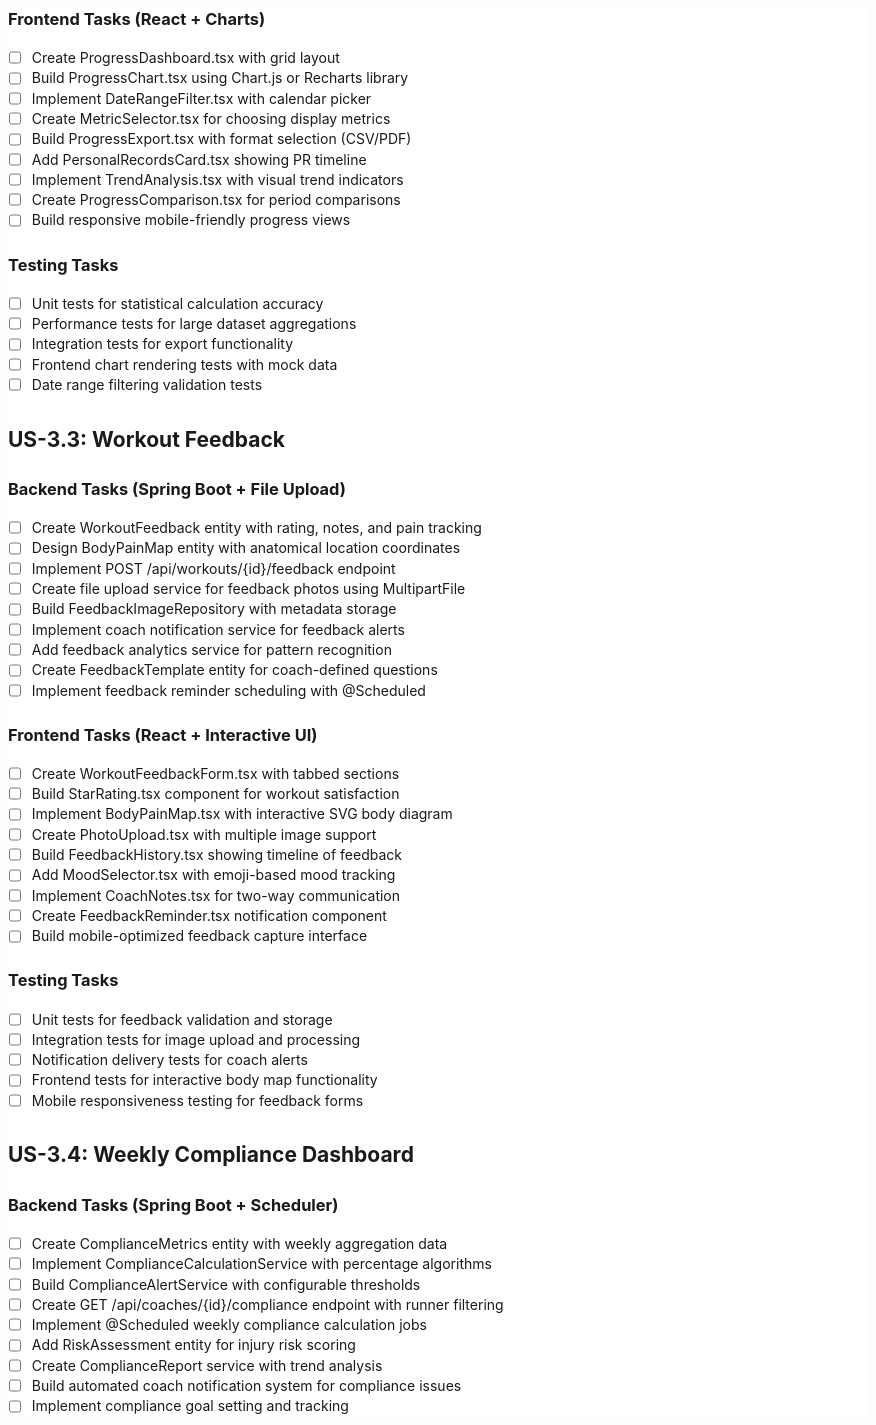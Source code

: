 ### Frontend Tasks (React + Charts)
- [ ] Create ProgressDashboard.tsx with grid layout
- [ ] Build ProgressChart.tsx using Chart.js or Recharts library
- [ ] Implement DateRangeFilter.tsx with calendar picker
- [ ] Create MetricSelector.tsx for choosing display metrics
- [ ] Build ProgressExport.tsx with format selection (CSV/PDF)
- [ ] Add PersonalRecordsCard.tsx showing PR timeline
- [ ] Implement TrendAnalysis.tsx with visual trend indicators
- [ ] Create ProgressComparison.tsx for period comparisons
- [ ] Build responsive mobile-friendly progress views

### Testing Tasks
- [ ] Unit tests for statistical calculation accuracy
- [ ] Performance tests for large dataset aggregations
- [ ] Integration tests for export functionality
- [ ] Frontend chart rendering tests with mock data
- [ ] Date range filtering validation tests

## US-3.3: Workout Feedback
### Backend Tasks (Spring Boot + File Upload)
- [ ] Create WorkoutFeedback entity with rating, notes, and pain tracking
- [ ] Design BodyPainMap entity with anatomical location coordinates
- [ ] Implement POST /api/workouts/{id}/feedback endpoint
- [ ] Create file upload service for feedback photos using MultipartFile
- [ ] Build FeedbackImageRepository with metadata storage
- [ ] Implement coach notification service for feedback alerts
- [ ] Add feedback analytics service for pattern recognition
- [ ] Create FeedbackTemplate entity for coach-defined questions
- [ ] Implement feedback reminder scheduling with @Scheduled

### Frontend Tasks (React + Interactive UI)
- [ ] Create WorkoutFeedbackForm.tsx with tabbed sections
- [ ] Build StarRating.tsx component for workout satisfaction
- [ ] Implement BodyPainMap.tsx with interactive SVG body diagram
- [ ] Create PhotoUpload.tsx with multiple image support
- [ ] Build FeedbackHistory.tsx showing timeline of feedback
- [ ] Add MoodSelector.tsx with emoji-based mood tracking
- [ ] Implement CoachNotes.tsx for two-way communication
- [ ] Create FeedbackReminder.tsx notification component
- [ ] Build mobile-optimized feedback capture interface

### Testing Tasks
- [ ] Unit tests for feedback validation and storage
- [ ] Integration tests for image upload and processing
- [ ] Notification delivery tests for coach alerts
- [ ] Frontend tests for interactive body map functionality
- [ ] Mobile responsiveness testing for feedback forms

## US-3.4: Weekly Compliance Dashboard
### Backend Tasks (Spring Boot + Scheduler)
- [ ] Create ComplianceMetrics entity with weekly aggregation data
- [ ] Implement ComplianceCalculationService with percentage algorithms
- [ ] Build ComplianceAlertService with configurable thresholds
- [ ] Create GET /api/coaches/{id}/compliance endpoint with runner filtering
- [ ] Implement @Scheduled weekly compliance calculation jobs
- [ ] Add RiskAssessment entity for injury risk scoring
- [ ] Create ComplianceReport service with trend analysis
- [ ] Build automated coach notification system for compliance issues
- [ ] Implement compliance goal setting and tracking
